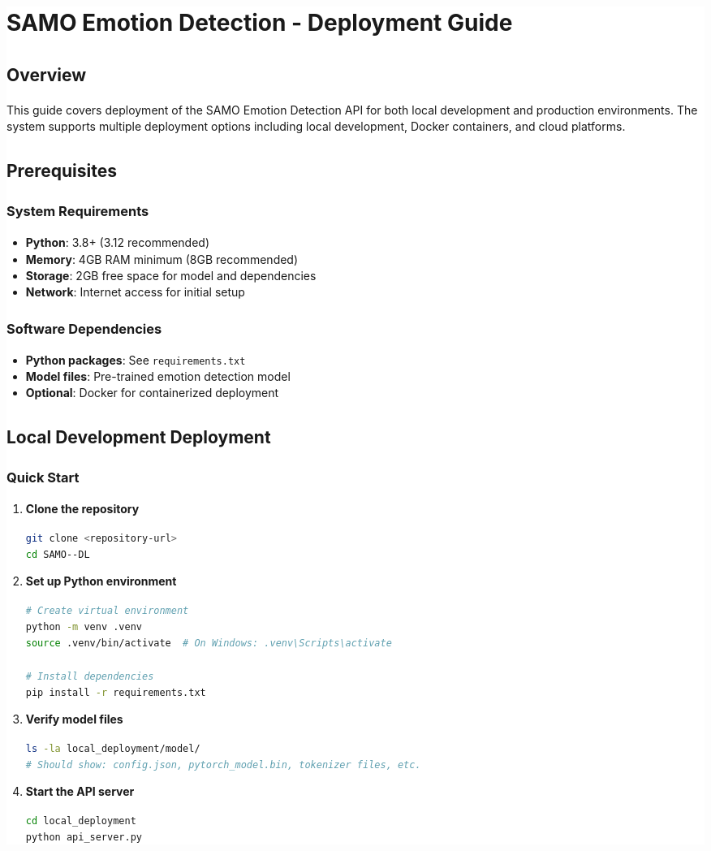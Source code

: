 # SAMO Emotion Detection - Deployment Guide

## Overview

This guide covers deployment of the SAMO Emotion Detection API for both local development and production environments. The system supports multiple deployment options including local development, Docker containers, and cloud platforms.

## Prerequisites

### System Requirements

- **Python**: 3.8+ (3.12 recommended)
- **Memory**: 4GB RAM minimum (8GB recommended)
- **Storage**: 2GB free space for model and dependencies
- **Network**: Internet access for initial setup

### Software Dependencies

- **Python packages**: See `requirements.txt`
- **Model files**: Pre-trained emotion detection model
- **Optional**: Docker for containerized deployment

## Local Development Deployment

### Quick Start

1. **Clone the repository**
   ```bash
   git clone <repository-url>
   cd SAMO--DL
   ```

2. **Set up Python environment**
   ```bash
   # Create virtual environment
   python -m venv .venv
   source .venv/bin/activate  # On Windows: .venv\Scripts\activate
   
   # Install dependencies
   pip install -r requirements.txt
   ```

3. **Verify model files**
   ```bash
   ls -la local_deployment/model/
   # Should show: config.json, pytorch_model.bin, tokenizer files, etc.
   ```

4. **Start the API server**
   ```bash
   cd local_deployment
   python api_server.py
   ```
